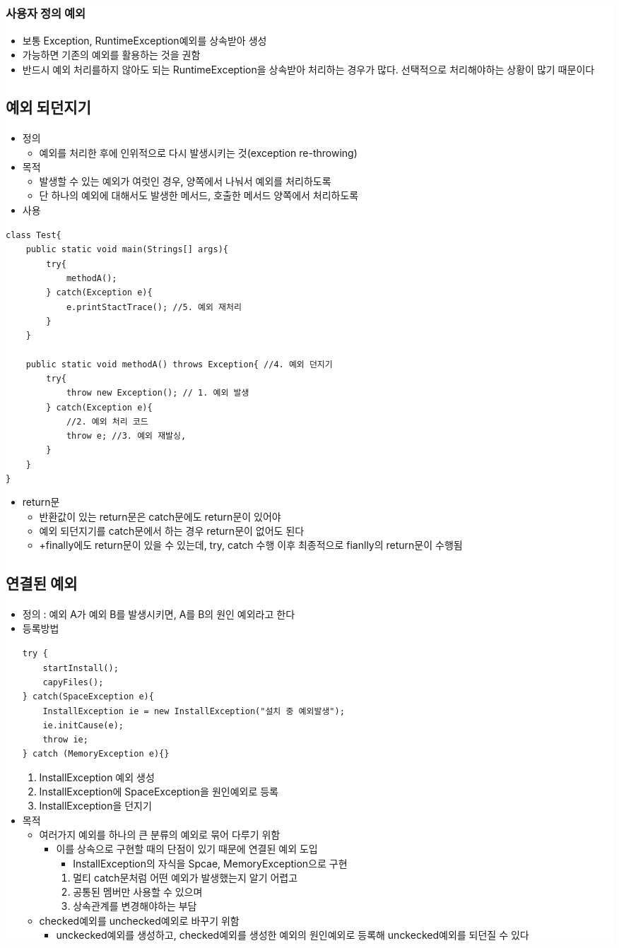 ### 사용자 정의 예외
- 보통 Exception, RuntimeException예외를 상속받아 생성
- 가능하면 기존의 예외를 활용하는 것을 권함
- 반드시 예외 처리를하지 않아도 되는 RuntimeException을 상속받아 처리하는 경우가 많다. 선택적으로 처리해야하는 상황이 많기 때문이다

## 예외 되던지기
- 정의
    - 예외를 처리한 후에 인위적으로 다시 발생시키는 것(exception re-throwing)
- 목적
    - 발생할 수 있는 예외가 여럿인 경우, 양쪽에서 나눠서 예외를 처리하도록
    - 단 하나의 예외에 대해서도 발생한 메서드, 호출한 메서드 양쪽에서 처리하도록
- 사용
```
class Test{
    public static void main(Strings[] args){
        try{
            methodA();
        } catch(Exception e){
            e.printStactTrace(); //5. 예외 재처리
        }
    }

    public static void methodA() throws Exception{ //4. 예외 던지기
        try{
            throw new Exception(); // 1. 예외 발생
        } catch(Exception e){
            //2. 예외 처리 코드 
            throw e; //3. 예외 재발싱, 
        }
    }
}
```
- return문
    - 반환값이 있는 return문은 catch문에도 return문이 있어야
    - 예외 되던지기를 catch문에서 하는 경우 return문이 없어도 된다
    - +finally에도 return문이 있을 수 있는데, try, catch 수행 이후 최종적으로 fianlly의 return문이 수행됨

## 연결된 예외
- 정의 :  예외 A가 예외 B를 발생시키면, A를 B의 원인 예외라고 한다
- 등록방법
    ```
    try {
        startInstall();
        capyFiles();
    } catch(SpaceException e){
        InstallException ie = new InstallException("설치 중 예외발생");
        ie.initCause(e);
        throw ie;
    } catch (MemoryException e){}
    ```
    1. InstallException 예외 생성
    2. InstallException에 SpaceException을 원인예외로 등록
    3. InstallException을 던지기
- 목적
    - 여러가지 예외를 하나의 큰 분류의 예외로 묶어 다루기 위함
        - 이를 상속으로 구현할 때의 단점이 있기 때문에 연결된 예외 도입
            - InstallException의 자식을 Spcae, MemoryException으로 구현
            1. 멀티 catch문처럼 어떤 예외가 발생했는지 알기 어렵고
            2. 공통된 멤버만 사용할 수 있으며
            3. 상속관계를 변경해야하는 부담
    - checked예외를 unchecked예외로 바꾸기 위함
        - unckecked예외를 생성하고, checked예외를 생성한 예외의 원인예외로 등록해 unckecked예외를 되던질 수 있다
